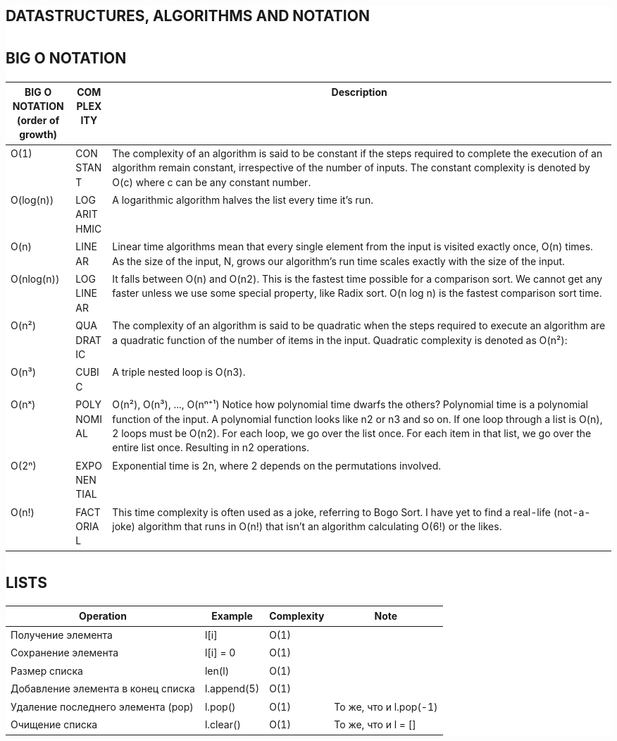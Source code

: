## DATASTRUCTURES, ALGORITHMS AND NOTATION

## BIG O NOTATION

| **BIG O NOTATION (order of growth)** | **COMPLEXITY** | **Description**                                                                                                                                                                                                                                                                                                                                                                   |
|--------------------------------------|----------------|-----------------------------------------------------------------------------------------------------------------------------------------------------------------------------------------------------------------------------------------------------------------------------------------------------------------------------------------------------------------------------------|
| O(1)                                 | CONSTANT       | The complexity of an algorithm is said to be constant if the steps required to complete the execution of an algorithm remain constant, irrespective of the number of inputs. The constant complexity is denoted by O(c) where c can be any constant number.                                                                                                                       |
| O(log(n))                            | LOGARITHMIC    | A logarithmic algorithm halves the list every time it’s run.                                                                                                                                                                                                                                                                                                                      |
| O(n)                                 | LINEAR         | Linear time algorithms mean that every single element from the input is visited exactly once, O(n) times. As the size of the input, N, grows our algorithm’s run time scales exactly with the size of the input.                                                                                                                                                                  |
| O(nlog(n))                           | LOG LINEAR     | It falls between O(n) and O(n2). This is the fastest time possible for a comparison sort. We cannot get any faster unless we use some special property, like Radix sort. O(n log n) is the fastest comparison sort time.                                                                                                                                                          |
| O(n²)                                | QUADRATIC      | The complexity of an algorithm is said to be quadratic when the steps required to execute an algorithm are a quadratic function of the number of items in the input. Quadratic complexity is denoted as O(n²):                                                                                                                                                                    |
| O(n³)                                | CUBIC          | A triple nested loop is O(n3).                                                                                                                                                                                                                                                                                                                                                    |
| O(nˣ)                                | POLYNOMIAL     | O(n²), O(n³), ..., O(nⁿ⁺¹) Notice how polynomial time dwarfs the others? Polynomial time is a polynomial function of the input. A polynomial function looks like n2 or n3 and so on. If one loop through a list is O(n), 2 loops must be O(n2). For each loop, we go over the list once. For each item in that list, we go over the entire list once. Resulting in n2 operations. |
| O(2ⁿ)                                | EXPONENTIAL    | Exponential time is 2n, where 2 depends on the permutations involved.                                                                                                                                                                                                                                                                                                             |
| O(n!)                                | FACTORIAL      | This time complexity is often used as a joke, referring to Bogo Sort. I have yet to find a real-life (not-a-joke) algorithm that runs in O(n!) that isn’t an algorithm calculating O(6!) or the likes.                                                                                                                                                                            |

## LISTS

| **Operation**                                 | **Example**     | **Complexity** | **Note**                                              |
|-----------------------------------------------|-----------------|----------------|-------------------------------------------------------|
| Получение элемента	                           | l[i]            | 	O(1)          | 	                                                     |
| Сохранение элемента                           | 	l[i] = 0	      | O(1)           |                                                       |	
| Размер списка	                                | len(l)          | 	O(1)          | 	                                                     |
| Добавление элемента в конец списка	           | l.append(5)     | 	O(1)          |                                                       |	
| Удаление последнего элемента (pop)	           | l.pop()	        | O(1)           | 	То же, что и l.pop(-1)                               |
| Очищение списка                               | 	l.clear()      | 	O(1)          | То же, что и l = []                                   |